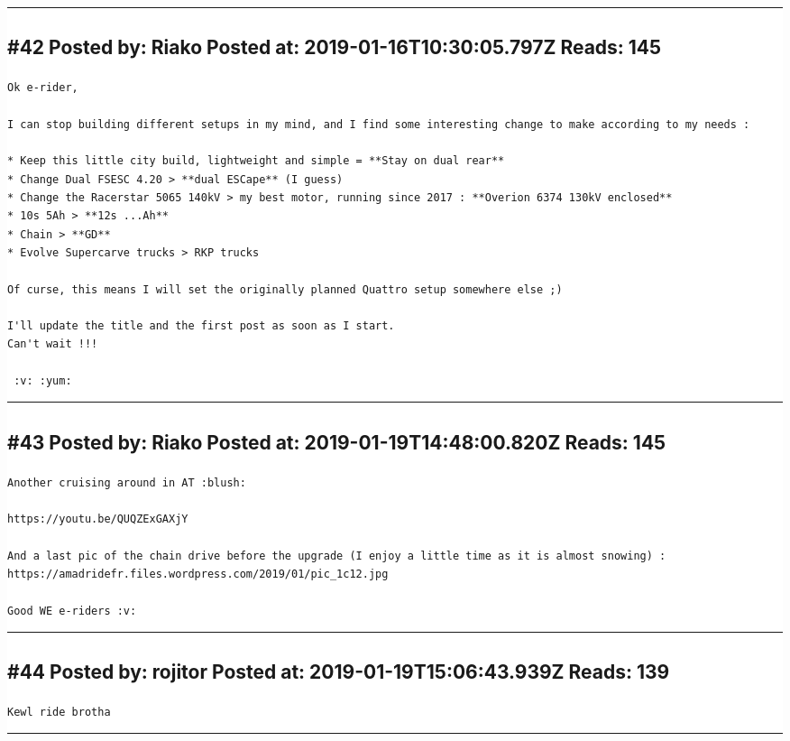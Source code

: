```
```

---
## \#42 Posted by: Riako Posted at: 2019-01-16T10:30:05.797Z Reads: 145

```
Ok e-rider,

I can stop building different setups in my mind, and I find some interesting change to make according to my needs :

* Keep this little city build, lightweight and simple = **Stay on dual rear**
* Change Dual FSESC 4.20 > **dual ESCape** (I guess)
* Change the Racerstar 5065 140kV > my best motor, running since 2017 : **Overion 6374 130kV enclosed**
* 10s 5Ah > **12s ...Ah**
* Chain > **GD**
* Evolve Supercarve trucks > RKP trucks

Of curse, this means I will set the originally planned Quattro setup somewhere else ;) 

I'll update the title and the first post as soon as I start.
Can't wait !!! 

 :v: :yum:
```

---
## \#43 Posted by: Riako Posted at: 2019-01-19T14:48:00.820Z Reads: 145

```
Another cruising around in AT :blush:

https://youtu.be/QUQZExGAXjY

And a last pic of the chain drive before the upgrade (I enjoy a little time as it is almost snowing) : 
https://amadridefr.files.wordpress.com/2019/01/pic_1c12.jpg

Good WE e-riders :v:
```

---
## \#44 Posted by: rojitor Posted at: 2019-01-19T15:06:43.939Z Reads: 139

```
Kewl ride brotha
```

---